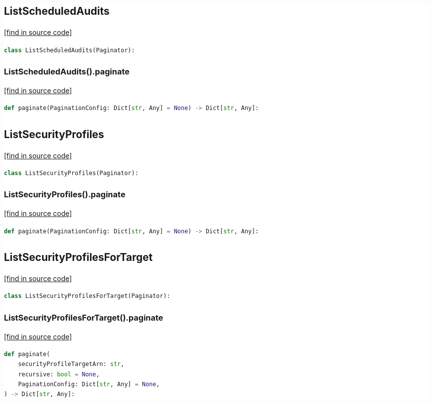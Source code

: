 ## ListScheduledAudits

[[find in source code]](https://github.com/vemel/mypy_boto3/blob/master/mypy_boto3_output/mypy_boto3/iot/paginator.py#L225)

```python
class ListScheduledAudits(Paginator):
```

### ListScheduledAudits().paginate

[[find in source code]](https://github.com/vemel/mypy_boto3/blob/master/mypy_boto3_output/mypy_boto3/iot/paginator.py#L228)

```python
def paginate(PaginationConfig: Dict[str, Any] = None) -> Dict[str, Any]:
```

## ListSecurityProfiles

[[find in source code]](https://github.com/vemel/mypy_boto3/blob/master/mypy_boto3_output/mypy_boto3/iot/paginator.py#L232)

```python
class ListSecurityProfiles(Paginator):
```

### ListSecurityProfiles().paginate

[[find in source code]](https://github.com/vemel/mypy_boto3/blob/master/mypy_boto3_output/mypy_boto3/iot/paginator.py#L235)

```python
def paginate(PaginationConfig: Dict[str, Any] = None) -> Dict[str, Any]:
```

## ListSecurityProfilesForTarget

[[find in source code]](https://github.com/vemel/mypy_boto3/blob/master/mypy_boto3_output/mypy_boto3/iot/paginator.py#L239)

```python
class ListSecurityProfilesForTarget(Paginator):
```

### ListSecurityProfilesForTarget().paginate

[[find in source code]](https://github.com/vemel/mypy_boto3/blob/master/mypy_boto3_output/mypy_boto3/iot/paginator.py#L242)

```python
def paginate(
    securityProfileTargetArn: str,
    recursive: bool = None,
    PaginationConfig: Dict[str, Any] = None,
) -> Dict[str, Any]:
```
